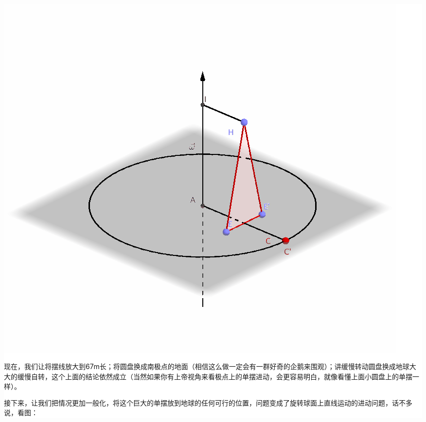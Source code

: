 <img src="fig5.gif">

现在，我们让将摆线放大到67m长；将圆盘换成南极点的地面（相信这么做一定会有一群好奇的企鹅来围观）；讲缓慢转动圆盘换成地球大大的缓慢自转，这个上面的结论依然成立（当然如果你有上帝视角来看极点上的单摆进动，会更容易明白，就像看懂上面小圆盘上的单摆一样）。

接下来，让我们把情况更加一般化，将这个巨大的单摆放到地球的任何可行的位置，问题变成了旋转球面上直线运动的进动问题，话不多说，看图：
